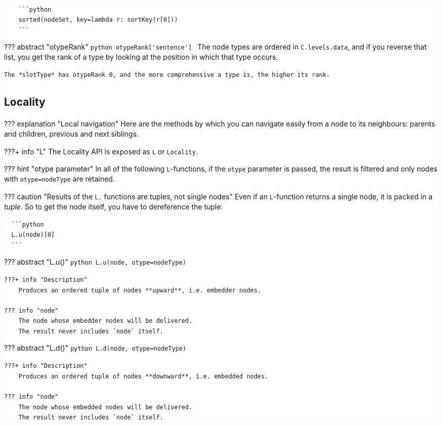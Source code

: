         ```python
        sorted(nodeSet, key=lambda r: sortKey(r[0]))
        ```

??? abstract "otypeRank"
    ```python
    otypeRank['sentence']
    ```
    The node types are ordered in `C.levels.data`, and if you reverse that list, you get
    the rank of a type by looking at the position in which that type occurs.

    The *slotType* has otypeRank 0, and the more comprehensive a type is, the higher its rank.
    
## Locality

??? explanation "Local navigation"
    Here are the methods by which you can navigate easily from a node to its
    neighbours: parents and children, previous and next siblings.

???+ info "L"
    The Locality API is exposed as `L` or `Locality`.

??? hint "otype parameter"
    In all of the following `L`-functions, if the `otype` parameter is passed, the result is filtered and
    only nodes with `otype=nodeType` are retained.

??? caution "Results of the `L.` functions are tuples, not single nodes"
      Even if an `L`-function returns a single node, it is packed in a *tuple*.
      So to get the node itself, you have to dereference the tuple:

      ```python
      L.u(node)[0]
      ```

??? abstract "L.u()"
    ```python
    L.u(node, otype=nodeType)
    ```

    ???+ info "Description"
        Produces an ordered tuple of nodes **upward**, i.e. embedder nodes.

    ??? info "node"
        The node whose embedder nodes will be delivered.
        The result never includes `node` itself.

??? abstract "L.d()"
    ```python
    L.d(node, otype=nodeType)
    ```

    ???+ info "Description"
        Produces an ordered tuple of nodes **downward**, i.e. embedded nodes.

    ??? info "node"
        The node whose embedded nodes will be delivered.
        The result never includes `node` itself.
